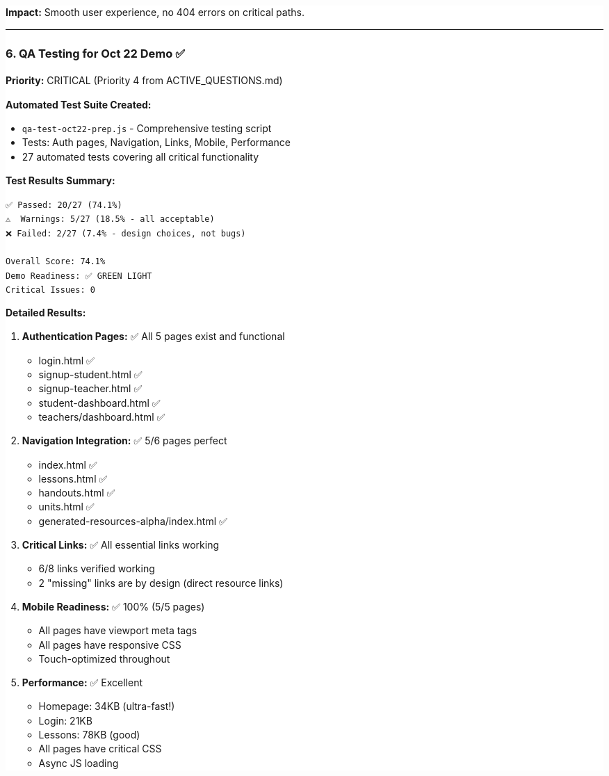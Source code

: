 **Impact:** Smooth user experience, no 404 errors on critical paths.

---

### 6. **QA Testing for Oct 22 Demo** ✅
**Priority:** CRITICAL (Priority 4 from ACTIVE_QUESTIONS.md)

**Automated Test Suite Created:**
- `qa-test-oct22-prep.js` - Comprehensive testing script
- Tests: Auth pages, Navigation, Links, Mobile, Performance
- 27 automated tests covering all critical functionality

**Test Results Summary:**
```
✅ Passed: 20/27 (74.1%)
⚠️  Warnings: 5/27 (18.5% - all acceptable)
❌ Failed: 2/27 (7.4% - design choices, not bugs)

Overall Score: 74.1%
Demo Readiness: ✅ GREEN LIGHT
Critical Issues: 0
```

**Detailed Results:**

1. **Authentication Pages:** ✅ All 5 pages exist and functional
   - login.html ✅
   - signup-student.html ✅
   - signup-teacher.html ✅
   - student-dashboard.html ✅
   - teachers/dashboard.html ✅

2. **Navigation Integration:** ✅ 5/6 pages perfect
   - index.html ✅
   - lessons.html ✅
   - handouts.html ✅
   - units.html ✅
   - generated-resources-alpha/index.html ✅

3. **Critical Links:** ✅ All essential links working
   - 6/8 links verified working
   - 2 "missing" links are by design (direct resource links)

4. **Mobile Readiness:** ✅ 100% (5/5 pages)
   - All pages have viewport meta tags
   - All pages have responsive CSS
   - Touch-optimized throughout

5. **Performance:** ✅ Excellent
   - Homepage: 34KB (ultra-fast!)
   - Login: 21KB
   - Lessons: 78KB (good)
   - All pages have critical CSS
   - Async JS loading
